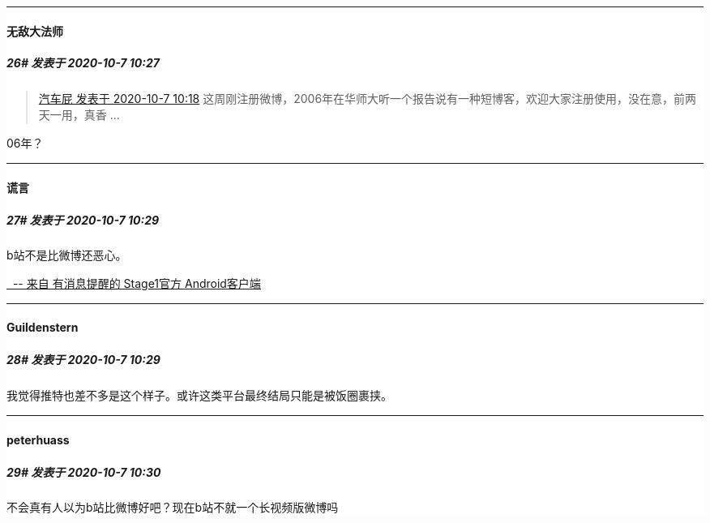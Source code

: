 



*****

####  无敌大法师  
##### 26#       发表于 2020-10-7 10:27



<blockquote><a href="httphttps://bbs.saraba1st.com/2b/forum.php?mod=redirect&amp;goto=findpost&amp;pid=48974369&amp;ptid=1963673" target="_blank">汽车屁 发表于 2020-10-7 10:18</a>
这周刚注册微博，2006年在华师大听一个报告说有一种短博客，欢迎大家注册使用，没在意，前两天一用，真香 ...</blockquote>
06年？







*****

####  谎言  
##### 27#       发表于 2020-10-7 10:29




b站不是比微博还恶心。

[  -- 来自 有消息提醒的 Stage1官方 Android客户端](https://www.coolapk.com/apk/140634)







*****

####  Guildenstern  
##### 28#       发表于 2020-10-7 10:29




我觉得推特也差不多是这个样子。或许这类平台最终结局只能是被饭圈裹挟。







*****

####  peterhuass  
##### 29#       发表于 2020-10-7 10:30




不会真有人以为b站比微博好吧？现在b站不就一个长视频版微博吗




